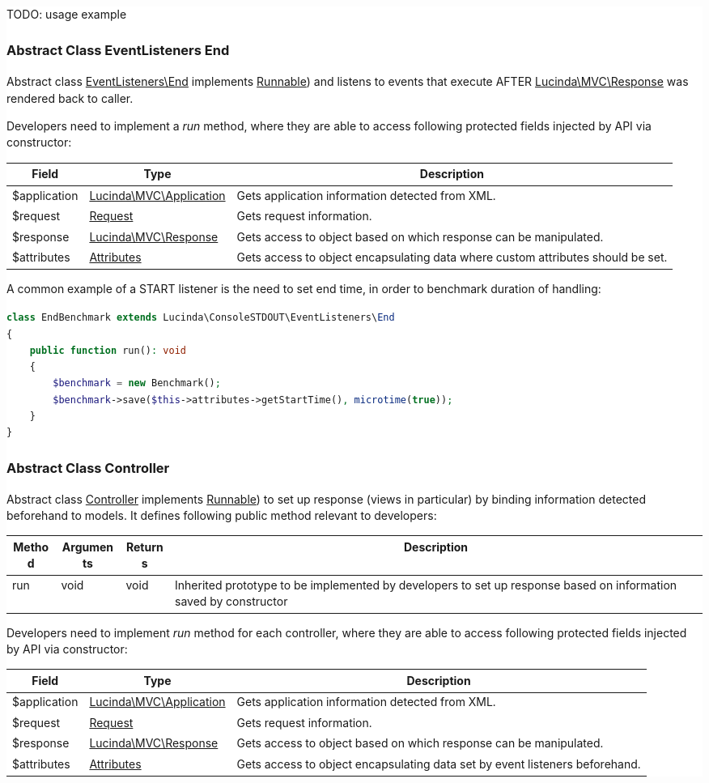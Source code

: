 TODO: usage example

### Abstract Class EventListeners End

Abstract class [EventListeners\End](https://github.com/aherne/console-mvc/blob/master/src/EventListeners/End.php) implements [Runnable](https://github.com/aherne/console-mvc/blob/master/src/Runnable.php)) and listens to events that execute AFTER [Lucinda\MVC\Response](https://github.com/aherne/mvc#class-response) was rendered back to caller.

Developers need to implement a *run* method, where they are able to access following protected fields injected by API via constructor:

| Field | Type | Description |
| --- | --- | --- |
| $application | [Lucinda\MVC\Application](https://github.com/aherne/mvc#class-application) | Gets application information detected from XML. |
| $request | [Request](#class-request) | Gets request information. |
| $response | [Lucinda\MVC\Response](https://github.com/aherne/mvc#class-response) | Gets access to object based on which response can be manipulated. |
| $attributes | [Attributes](#class-attributes) | Gets access to object encapsulating data where custom attributes should be set. |

A common example of a START listener is the need to set end time, in order to benchmark duration of handling:

```php
class EndBenchmark extends Lucinda\ConsoleSTDOUT\EventListeners\End
{
    public function run(): void
    {
        $benchmark = new Benchmark();
        $benchmark->save($this->attributes->getStartTime(), microtime(true));
    }
}
```

### Abstract Class Controller

Abstract class [Controller](https://github.com/aherne/console-mvc/blob/master/src/Controller.php) implements [Runnable](https://github.com/aherne/console-mvc/blob/master/src/Runnable.php)) to set up response (views in particular) by binding information detected beforehand to models. It defines following public method relevant to developers:

| Method | Arguments | Returns | Description |
| --- | --- | --- | --- |
| run | void | void | Inherited prototype to be implemented by developers to set up response based on information saved by constructor |

Developers need to implement *run* method for each controller, where they are able to access following protected fields injected by API via constructor:

| Field | Type | Description |
| --- | --- | --- |
| $application | [Lucinda\MVC\Application](https://github.com/aherne/mvc#class-application) | Gets application information detected from XML. |
| $request | [Request](#class-request) | Gets request information. |
| $response | [Lucinda\MVC\Response](https://github.com/aherne/mvc#class-response) | Gets access to object based on which response can be manipulated. |
| $attributes | [Attributes](#class-attributes) | Gets access to object encapsulating data set by event listeners beforehand. |
